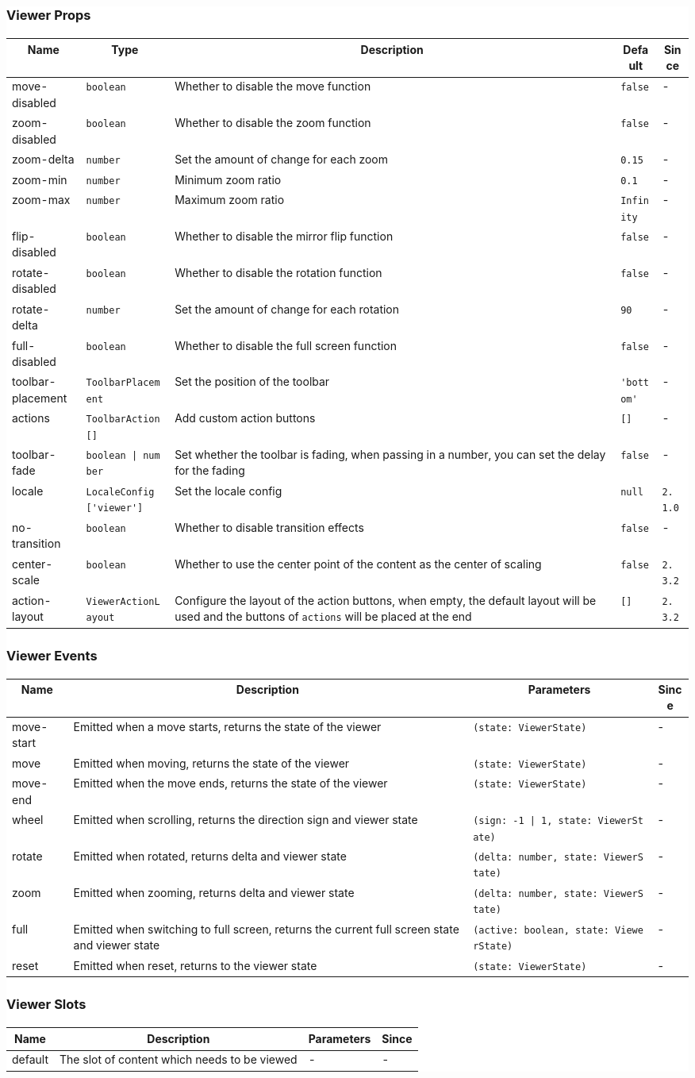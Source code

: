 ### Viewer Props

| Name              | Type                     | Description                                                                                                                                    | Default    | Since   |
| ----------------- | ------------------------ | ---------------------------------------------------------------------------------------------------------------------------------------------- | ---------- | ------- |
| move-disabled     | `boolean`                | Whether to disable the move function                                                                                                           | `false`    | -       |
| zoom-disabled     | `boolean`                | Whether to disable the zoom function                                                                                                           | `false`    | -       |
| zoom-delta        | `number`                 | Set the amount of change for each zoom                                                                                                         | `0.15`     | -       |
| zoom-min          | `number`                 | Minimum zoom ratio                                                                                                                             | `0.1`      | -       |
| zoom-max          | `number`                 | Maximum zoom ratio                                                                                                                             | `Infinity` | -       |
| flip-disabled     | `boolean`                | Whether to disable the mirror flip function                                                                                                    | `false`    | -       |
| rotate-disabled   | `boolean`                | Whether to disable the rotation function                                                                                                       | `false`    | -       |
| rotate-delta      | `number`                 | Set the amount of change for each rotation                                                                                                     | `90`       | -       |
| full-disabled     | `boolean`                | Whether to disable the full screen function                                                                                                    | `false`    | -       |
| toolbar-placement | `ToolbarPlacement`       | Set the position of the toolbar                                                                                                                | `'bottom'` | -       |
| actions           | `ToolbarAction[]`        | Add custom action buttons                                                                                                                      | `[]`       | -       |
| toolbar-fade      | `boolean \| number`      | Set whether the toolbar is fading, when passing in a number, you can set the delay for the fading                                              | `false`    | -       |
| locale            | `LocaleConfig['viewer']` | Set the locale config                                                                                                                          | `null`     | `2.1.0` |
| no-transition     | `boolean`                | Whether to disable transition effects                                                                                                          | `false`    | -       |
| center-scale      | `boolean`                | Whether to use the center point of the content as the center of scaling                                                                        | `false`    | `2.3.2` |
| action-layout     | `ViewerActionLayout`     | Configure the layout of the action buttons, when empty, the default layout will be used and the buttons of `actions` will be placed at the end | `[]`       | `2.3.2` |

### Viewer Events

| Name       | Description                                                                                   | Parameters                              | Since |
| ---------- | --------------------------------------------------------------------------------------------- | --------------------------------------- | ----- |
| move-start | Emitted when a move starts, returns the state of the viewer                                   | `(state: ViewerState)`                  | -     |
| move       | Emitted when moving, returns the state of the viewer                                          | `(state: ViewerState)`                  | -     |
| move-end   | Emitted when the move ends, returns the state of the viewer                                   | `(state: ViewerState)`                  | -     |
| wheel      | Emitted when scrolling, returns the direction sign and viewer state                           | `(sign: -1 \| 1, state: ViewerState)`   | -     |
| rotate     | Emitted when rotated, returns delta and viewer state                                          | `(delta: number, state: ViewerState)`   | -     |
| zoom       | Emitted when zooming, returns delta and viewer state                                          | `(delta: number, state: ViewerState)`   | -     |
| full       | Emitted when switching to full screen, returns the current full screen state and viewer state | `(active: boolean, state: ViewerState)` | -     |
| reset      | Emitted when reset, returns to the viewer state                                               | `(state: ViewerState)`                  | -     |

### Viewer Slots

| Name    | Description                                  | Parameters | Since |
| ------- | -------------------------------------------- | ---------- | ----- |
| default | The slot of content which needs to be viewed | -          | -     |


  [custom: string]: unknown